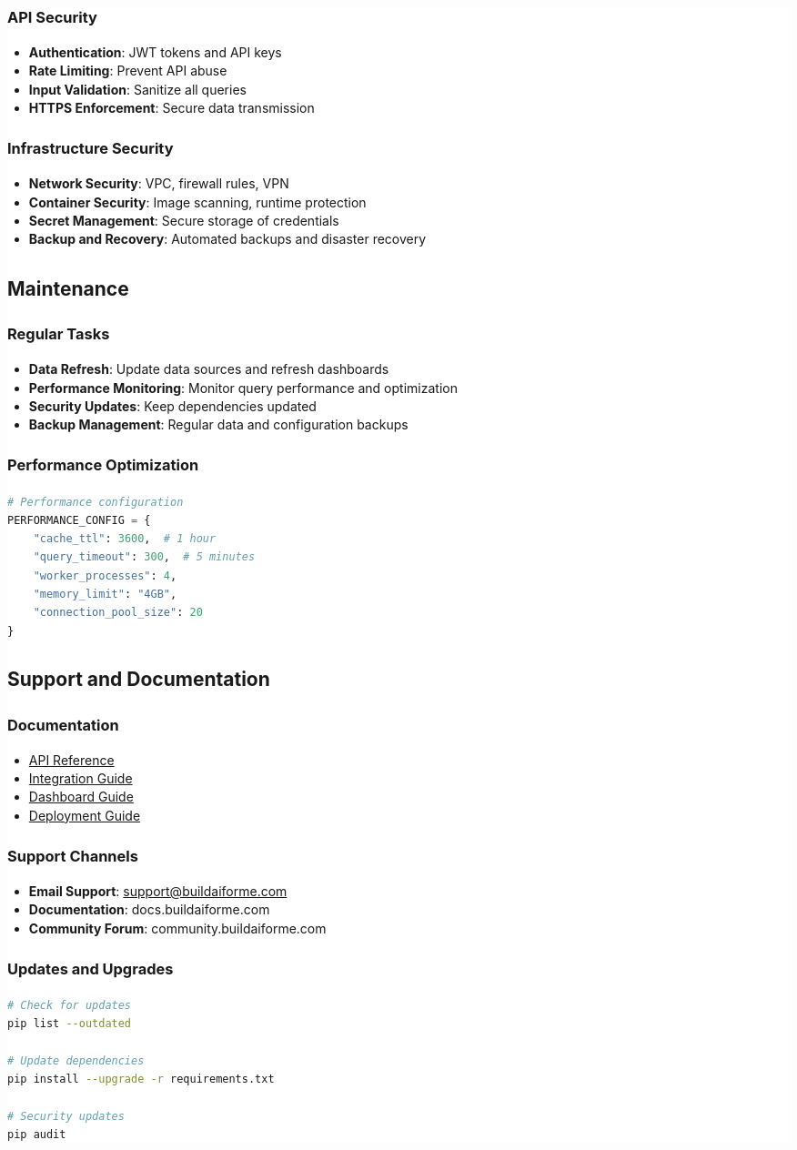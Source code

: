 ### API Security
- **Authentication**: JWT tokens and API keys
- **Rate Limiting**: Prevent API abuse
- **Input Validation**: Sanitize all queries
- **HTTPS Enforcement**: Secure data transmission

### Infrastructure Security
- **Network Security**: VPC, firewall rules, VPN
- **Container Security**: Image scanning, runtime protection
- **Secret Management**: Secure storage of credentials
- **Backup and Recovery**: Automated backups and disaster recovery

## Maintenance

### Regular Tasks
- **Data Refresh**: Update data sources and refresh dashboards
- **Performance Monitoring**: Monitor query performance and optimization
- **Security Updates**: Keep dependencies updated
- **Backup Management**: Regular data and configuration backups

### Performance Optimization
```python
# Performance configuration
PERFORMANCE_CONFIG = {
    "cache_ttl": 3600,  # 1 hour
    "query_timeout": 300,  # 5 minutes
    "worker_processes": 4,
    "memory_limit": "4GB",
    "connection_pool_size": 20
}
```

## Support and Documentation

### Documentation
- [API Reference](./docs/api-reference.md)
- [Integration Guide](./docs/integration-guide.md)
- [Dashboard Guide](./docs/dashboard-guide.md)
- [Deployment Guide](./docs/deployment-guide.md)

### Support Channels
- **Email Support**: support@buildaiforme.com
- **Documentation**: docs.buildaiforme.com
- **Community Forum**: community.buildaiforme.com

### Updates and Upgrades
```bash
# Check for updates
pip list --outdated

# Update dependencies
pip install --upgrade -r requirements.txt

# Security updates
pip audit
```
